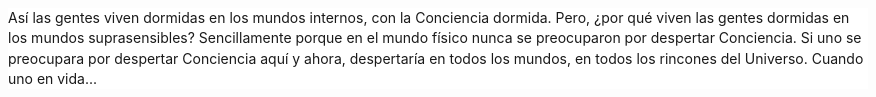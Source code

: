 Así las gentes viven dormidas en los mundos internos, con la Conciencia dormida. Pero, ¿por qué viven las gentes dormidas en los mundos suprasensibles? Sencillamente porque en el mundo físico nunca se preocuparon por despertar Conciencia. Si uno se preocupara por despertar Conciencia aquí y ahora, despertaría en todos los mundos, en todos los rincones del Universo. Cuando uno en vida...

